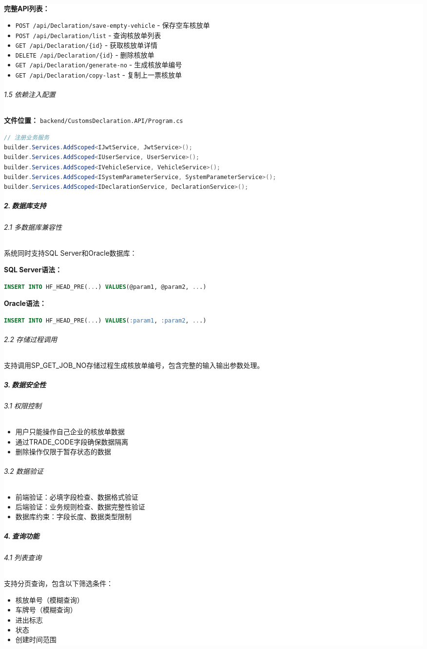 
**完整API列表：**
- `POST /api/Declaration/save-empty-vehicle` - 保存空车核放单
- `POST /api/Declaration/list` - 查询核放单列表
- `GET /api/Declaration/{id}` - 获取核放单详情
- `DELETE /api/Declaration/{id}` - 删除核放单
- `GET /api/Declaration/generate-no` - 生成核放单编号
- `GET /api/Declaration/copy-last` - 复制上一票核放单

###### 1.5 依赖注入配置
**文件位置：** `backend/CustomsDeclaration.API/Program.cs`

```csharp
// 注册业务服务
builder.Services.AddScoped<IJwtService, JwtService>();
builder.Services.AddScoped<IUserService, UserService>();
builder.Services.AddScoped<IVehicleService, VehicleService>();
builder.Services.AddScoped<ISystemParameterService, SystemParameterService>();
builder.Services.AddScoped<IDeclarationService, DeclarationService>();
```

##### 2. 数据库支持

###### 2.1 多数据库兼容性
系统同时支持SQL Server和Oracle数据库：

**SQL Server语法：**
```sql
INSERT INTO HF_HEAD_PRE(...) VALUES(@param1, @param2, ...)
```

**Oracle语法：**
```sql
INSERT INTO HF_HEAD_PRE(...) VALUES(:param1, :param2, ...)
```

###### 2.2 存储过程调用
支持调用SP_GET_JOB_NO存储过程生成核放单编号，包含完整的输入输出参数处理。

##### 3. 数据安全性

###### 3.1 权限控制
- 用户只能操作自己企业的核放单数据
- 通过TRADE_CODE字段确保数据隔离
- 删除操作仅限于暂存状态的数据

###### 3.2 数据验证
- 前端验证：必填字段检查、数据格式验证
- 后端验证：业务规则检查、数据完整性验证
- 数据库约束：字段长度、数据类型限制

##### 4. 查询功能

###### 4.1 列表查询
支持分页查询，包含以下筛选条件：
- 核放单号（模糊查询）
- 车牌号（模糊查询）
- 进出标志
- 状态
- 创建时间范围
